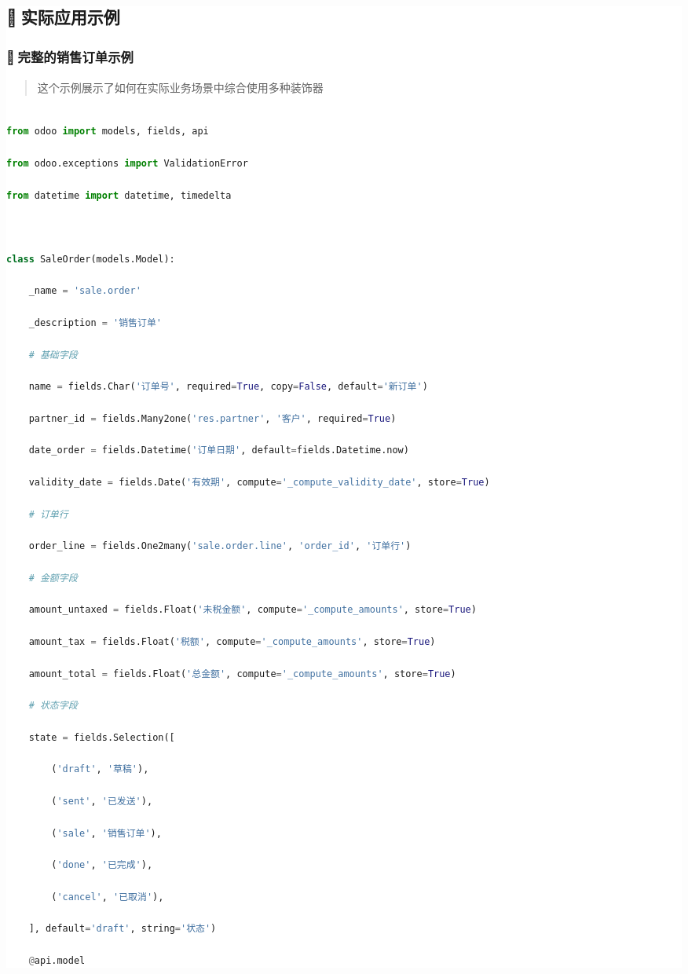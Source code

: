 
## 💼 实际应用示例


### 🛒 完整的销售订单示例
  
> 这个示例展示了如何在实际业务场景中综合使用多种装饰器

```python

from odoo import models, fields, api

from odoo.exceptions import ValidationError

from datetime import datetime, timedelta

  

class SaleOrder(models.Model):

    _name = 'sale.order'

    _description = '销售订单'

    # 基础字段

    name = fields.Char('订单号', required=True, copy=False, default='新订单')

    partner_id = fields.Many2one('res.partner', '客户', required=True)

    date_order = fields.Datetime('订单日期', default=fields.Datetime.now)

    validity_date = fields.Date('有效期', compute='_compute_validity_date', store=True)

    # 订单行

    order_line = fields.One2many('sale.order.line', 'order_id', '订单行')

    # 金额字段

    amount_untaxed = fields.Float('未税金额', compute='_compute_amounts', store=True)

    amount_tax = fields.Float('税额', compute='_compute_amounts', store=True)

    amount_total = fields.Float('总金额', compute='_compute_amounts', store=True)

    # 状态字段

    state = fields.Selection([

        ('draft', '草稿'),

        ('sent', '已发送'),

        ('sale', '销售订单'),

        ('done', '已完成'),

        ('cancel', '已取消'),

    ], default='draft', string='状态')

    @api.model

```